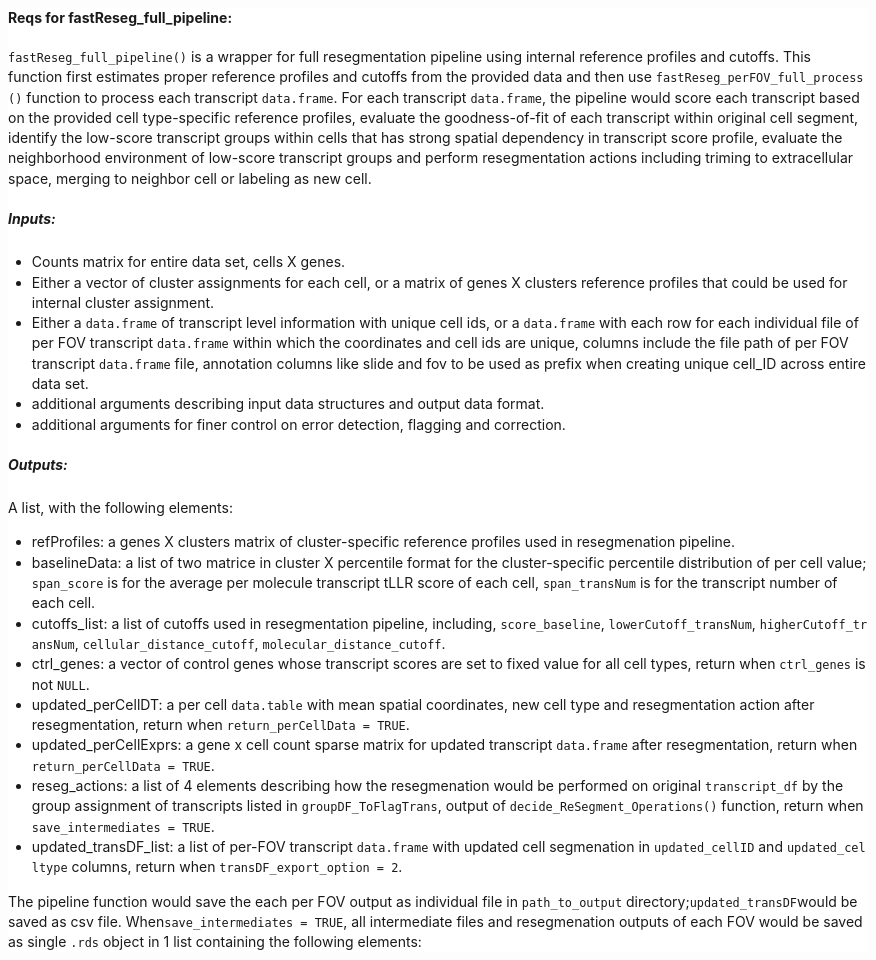 #### Reqs for fastReseg_full_pipeline:

`fastReseg_full_pipeline()` is a wrapper for full resegmentation pipeline using internal reference profiles and cutoffs. This function first estimates proper reference profiles and cutoffs from the provided data and then use `fastReseg_perFOV_full_process()` function to process each transcript `data.frame`. For each transcript `data.frame`, the pipeline would score each transcript based on the provided cell type-specific reference profiles, evaluate the goodness-of-fit of each transcript within original cell segment, identify the low-score transcript groups within cells that has strong spatial dependency in transcript score profile, evaluate the neighborhood environment of low-score transcript groups and perform resegmentation actions including triming to extracellular space, merging to neighbor cell or labeling as new cell.

##### Inputs:

-   Counts matrix for entire data set, cells X genes.
-   Either a vector of cluster assignments for each cell, or a matrix of genes X clusters reference profiles that could be used for internal cluster assignment.
-   Either a `data.frame` of transcript level information with unique cell ids, or a `data.frame` with each row for each individual file of per FOV transcript `data.frame` within which the coordinates and cell ids are unique, columns include the file path of per FOV transcript `data.frame` file, annotation columns like slide and fov to be used as prefix when creating unique cell_ID across entire data set.
-   additional arguments describing input data structures and output data format.
-   additional arguments for finer control on error detection, flagging and correction.

##### Outputs:

A list, with the following elements:

-   refProfiles: a genes X clusters matrix of cluster-specific reference profiles used in resegmenation pipeline.
-   baselineData: a list of two matrice in cluster X percentile format for the cluster-specific percentile distribution of per cell value; `span_score` is for the average per molecule transcript tLLR score of each cell, `span_transNum` is for the transcript number of each cell.
-   cutoffs_list: a list of cutoffs used in resegmentation pipeline, including, `score_baseline`, `lowerCutoff_transNum`, `higherCutoff_transNum`, `cellular_distance_cutoff`, `molecular_distance_cutoff`.
-   ctrl_genes: a vector of control genes whose transcript scores are set to fixed value for all cell types, return when `ctrl_genes` is not `NULL`.
-   updated_perCellDT: a per cell `data.table` with mean spatial coordinates, new cell type and resegmentation action after resegmentation, return when `return_perCellData = TRUE`.
-   updated_perCellExprs: a gene x cell count sparse matrix for updated transcript `data.frame` after resegmentation, return when `return_perCellData = TRUE`.
-   reseg_actions: a list of 4 elements describing how the resegmenation would be performed on original `transcript_df` by the group assignment of transcripts listed in `groupDF_ToFlagTrans`, output of `decide_ReSegment_Operations()` function, return when `save_intermediates = TRUE`.
-   updated_transDF_list: a list of per-FOV transcript `data.frame` with updated cell segmenation in `updated_cellID` and `updated_celltype` columns, return when `transDF_export_option = 2`.

The pipeline function would save the each per FOV output as individual file in `path_to_output` directory;`updated_transDF`would be saved as csv file. When`save_intermediates = TRUE`, all intermediate files and resegmenation outputs of each FOV would be saved as single `.rds` object in 1 list containing the following elements:
